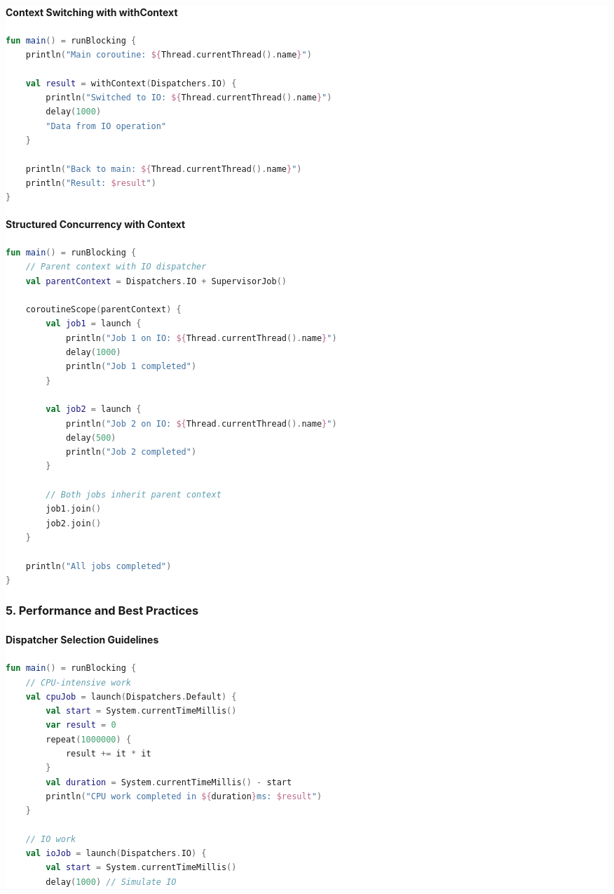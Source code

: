#### **Context Switching with withContext**
```kotlin
fun main() = runBlocking {
    println("Main coroutine: ${Thread.currentThread().name}")
    
    val result = withContext(Dispatchers.IO) {
        println("Switched to IO: ${Thread.currentThread().name}")
        delay(1000)
        "Data from IO operation"
    }
    
    println("Back to main: ${Thread.currentThread().name}")
    println("Result: $result")
}
```

#### **Structured Concurrency with Context**
```kotlin
fun main() = runBlocking {
    // Parent context with IO dispatcher
    val parentContext = Dispatchers.IO + SupervisorJob()
    
    coroutineScope(parentContext) {
        val job1 = launch {
            println("Job 1 on IO: ${Thread.currentThread().name}")
            delay(1000)
            println("Job 1 completed")
        }
        
        val job2 = launch {
            println("Job 2 on IO: ${Thread.currentThread().name}")
            delay(500)
            println("Job 2 completed")
        }
        
        // Both jobs inherit parent context
        job1.join()
        job2.join()
    }
    
    println("All jobs completed")
}
```

### **5. Performance and Best Practices**

#### **Dispatcher Selection Guidelines**
```kotlin
fun main() = runBlocking {
    // CPU-intensive work
    val cpuJob = launch(Dispatchers.Default) {
        val start = System.currentTimeMillis()
        var result = 0
        repeat(1000000) {
            result += it * it
        }
        val duration = System.currentTimeMillis() - start
        println("CPU work completed in ${duration}ms: $result")
    }
    
    // IO work
    val ioJob = launch(Dispatchers.IO) {
        val start = System.currentTimeMillis()
        delay(1000) // Simulate IO
```